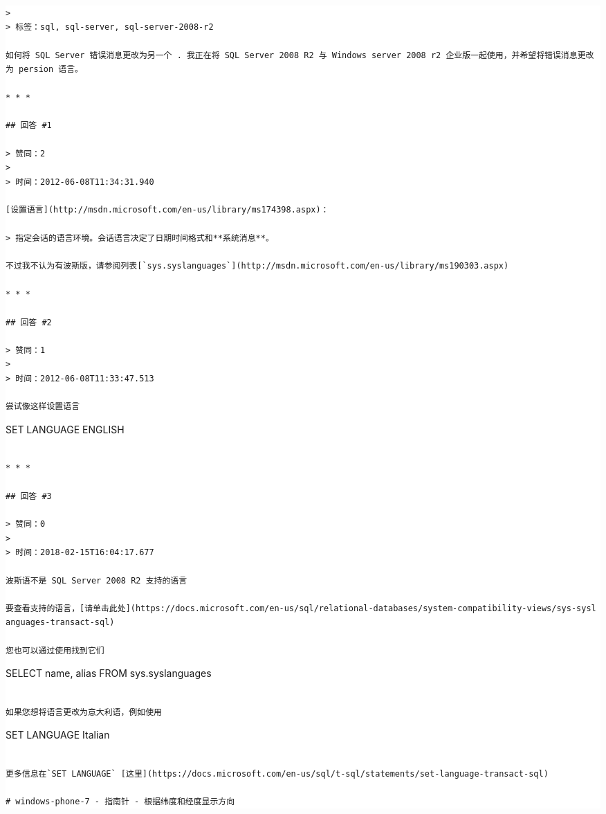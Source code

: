 ```
> 
> 标签：sql, sql-server, sql-server-2008-r2

如何将 SQL Server 错误消息更改为另一个 . 我正在将 SQL Server 2008 R2 与 Windows server 2008 r2 企业版一起使用，并希望将错误消息更改为 persion 语言。

* * *

## 回答 #1

> 赞同：2
> 
> 时间：2012-06-08T11:34:31.940

[设置语言](http://msdn.microsoft.com/en-us/library/ms174398.aspx)：

> 指定会话的语言环境。会话语言决定了日期时间格式和**系统消息**。

不过我不认为有波斯版，请参阅列表[`sys.syslanguages`](http://msdn.microsoft.com/en-us/library/ms190303.aspx)

* * *

## 回答 #2

> 赞同：1
> 
> 时间：2012-06-08T11:33:47.513

尝试像这样设置语言

```
SET LANGUAGE ENGLISH 
```

* * *

## 回答 #3

> 赞同：0
> 
> 时间：2018-02-15T16:04:17.677

波斯语不是 SQL Server 2008 R2 支持的语言

要查看支持的语言，[请单击此处](https://docs.microsoft.com/en-us/sql/relational-databases/system-compatibility-views/sys-syslanguages-transact-sql)

您也可以通过使用找到它们

```
 SELECT name, alias 
 FROM sys.syslanguages 
```

如果您想将语言更改为意大利语，例如使用

```
SET LANGUAGE Italian 
```

更多信息在`SET LANGUAGE` [这里](https://docs.microsoft.com/en-us/sql/t-sql/statements/set-language-transact-sql)

# windows-phone-7 - 指南针 - 根据纬度和经度显示方向
```